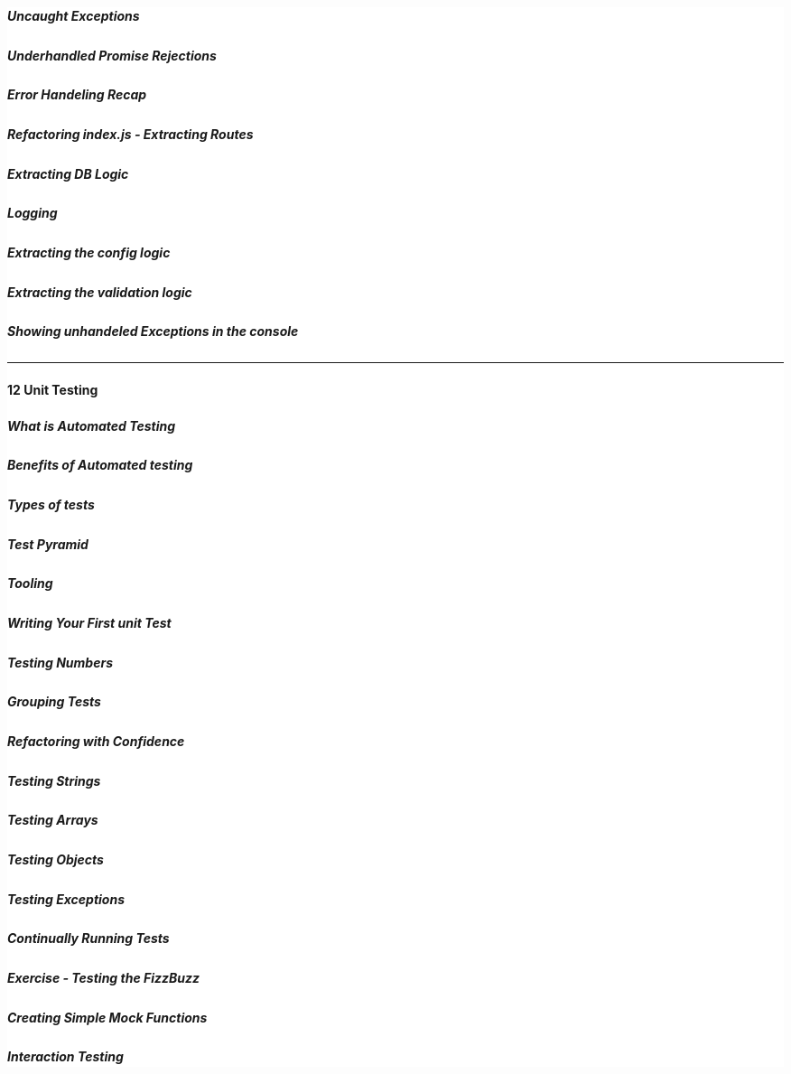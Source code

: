##### Uncaught Exceptions

##### Underhandled Promise Rejections

##### Error Handeling Recap

##### Refactoring index.js - Extracting Routes

##### Extracting DB Logic

##### Logging

##### Extracting the config logic

##### Extracting the validation logic

##### Showing unhandeled Exceptions in the console


---
#### 12 Unit Testing

##### What is Automated Testing

##### Benefits of Automated testing

##### Types of tests

##### Test Pyramid 

##### Tooling

##### Writing Your First unit Test

##### Testing Numbers

##### Grouping Tests

##### Refactoring with Confidence

##### Testing Strings

##### Testing Arrays

##### Testing Objects

##### Testing Exceptions

##### Continually Running Tests

##### Exercise - Testing the FizzBuzz

##### Creating Simple Mock Functions

##### Interaction Testing
